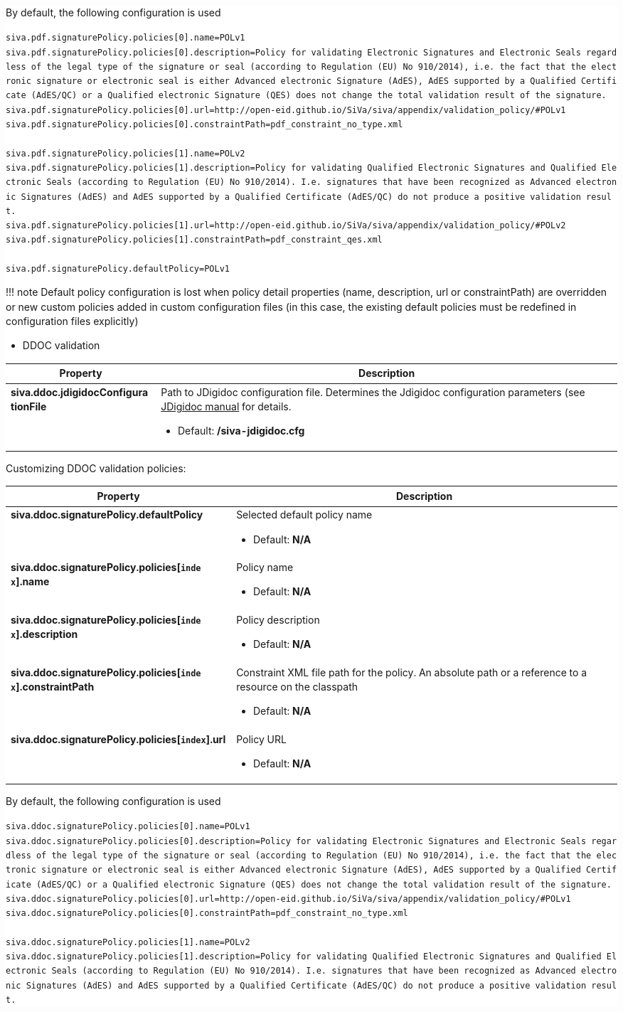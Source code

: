 By default, the following configuration is used
```text
siva.pdf.signaturePolicy.policies[0].name=POLv1
siva.pdf.signaturePolicy.policies[0].description=Policy for validating Electronic Signatures and Electronic Seals regardless of the legal type of the signature or seal (according to Regulation (EU) No 910/2014), i.e. the fact that the electronic signature or electronic seal is either Advanced electronic Signature (AdES), AdES supported by a Qualified Certificate (AdES/QC) or a Qualified electronic Signature (QES) does not change the total validation result of the signature.
siva.pdf.signaturePolicy.policies[0].url=http://open-eid.github.io/SiVa/siva/appendix/validation_policy/#POLv1
siva.pdf.signaturePolicy.policies[0].constraintPath=pdf_constraint_no_type.xml

siva.pdf.signaturePolicy.policies[1].name=POLv2
siva.pdf.signaturePolicy.policies[1].description=Policy for validating Qualified Electronic Signatures and Qualified Electronic Seals (according to Regulation (EU) No 910/2014). I.e. signatures that have been recognized as Advanced electronic Signatures (AdES) and AdES supported by a Qualified Certificate (AdES/QC) do not produce a positive validation result.
siva.pdf.signaturePolicy.policies[1].url=http://open-eid.github.io/SiVa/siva/appendix/validation_policy/#POLv2
siva.pdf.signaturePolicy.policies[1].constraintPath=pdf_constraint_qes.xml

siva.pdf.signaturePolicy.defaultPolicy=POLv1
```

!!! note
    Default policy configuration is lost when policy detail properties (name, description, url or constraintPath) are overridden or new custom policies added in custom configuration files (in this case, the existing default policies must be redefined in configuration files explicitly)

* DDOC validation

| Property | Description |
| -------- | ----------- |
|**siva.ddoc.jdigidocConfigurationFile**| Path to JDigidoc configuration file. Determines the Jdigidoc configuration parameters (see [JDigidoc manual](https://github.com/open-eid/jdigidoc/blob/master/doc/SK-JDD-PRG-GUIDE.pdf) for details.<ul><li>Default: **/siva-jdigidoc.cfg**</li></ul>|

Customizing DDOC validation policies:

| Property | Description |
| -------- | ----------- |
|**siva.ddoc.signaturePolicy.defaultPolicy**| Selected default policy name <ul><li>Default: **N/A**</li></ul>|
|**siva.ddoc.signaturePolicy.policies[`index`].name**| Policy name <ul><li>Default: **N/A**</li></ul>|
|**siva.ddoc.signaturePolicy.policies[`index`].description**| Policy description <ul><li>Default: **N/A**</li></ul>|
|**siva.ddoc.signaturePolicy.policies[`index`].constraintPath**| Constraint XML file path for the policy. An absolute path or a reference to a resource on the classpath<ul><li>Default: **N/A**</li></ul>|
|**siva.ddoc.signaturePolicy.policies[`index`].url**| Policy URL <ul><li>Default: **N/A**</li></ul>|

By default, the following configuration is used
```text
siva.ddoc.signaturePolicy.policies[0].name=POLv1
siva.ddoc.signaturePolicy.policies[0].description=Policy for validating Electronic Signatures and Electronic Seals regardless of the legal type of the signature or seal (according to Regulation (EU) No 910/2014), i.e. the fact that the electronic signature or electronic seal is either Advanced electronic Signature (AdES), AdES supported by a Qualified Certificate (AdES/QC) or a Qualified electronic Signature (QES) does not change the total validation result of the signature.
siva.ddoc.signaturePolicy.policies[0].url=http://open-eid.github.io/SiVa/siva/appendix/validation_policy/#POLv1
siva.ddoc.signaturePolicy.policies[0].constraintPath=pdf_constraint_no_type.xml

siva.ddoc.signaturePolicy.policies[1].name=POLv2
siva.ddoc.signaturePolicy.policies[1].description=Policy for validating Qualified Electronic Signatures and Qualified Electronic Seals (according to Regulation (EU) No 910/2014). I.e. signatures that have been recognized as Advanced electronic Signatures (AdES) and AdES supported by a Qualified Certificate (AdES/QC) do not produce a positive validation result.
```